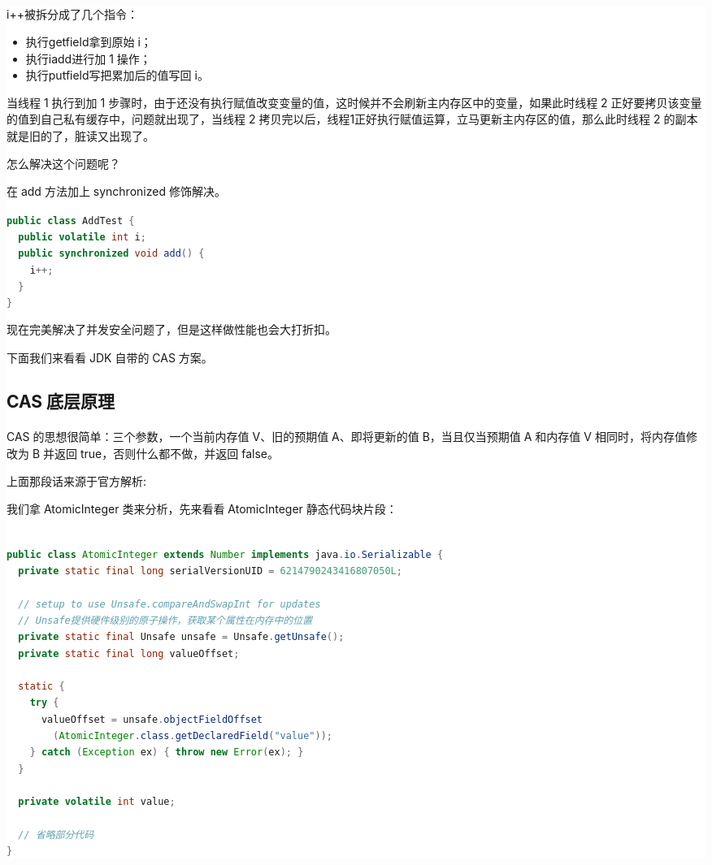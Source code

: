 i++被拆分成了几个指令：

- 执行getfield拿到原始 i；
- 执行iadd进行加 1 操作；
- 执行putfield写把累加后的值写回 i。



当线程 1 执行到加 1 步骤时，由于还没有执行赋值改变变量的值，这时候并不会刷新主内存区中的变量，如果此时线程 2 正好要拷贝该变量的值到自己私有缓存中，问题就出现了，当线程 2 拷贝完以后，线程1正好执行赋值运算，立马更新主内存区的值，那么此时线程 2 的副本就是旧的了，脏读又出现了。



怎么解决这个问题呢？

在 add 方法加上 synchronized 修饰解决。

```java
public class AddTest {
  public volatile int i;
  public synchronized void add() {
    i++;
  }
}
```



现在完美解决了并发安全问题了，但是这样做性能也会大打折扣。

下面我们来看看 JDK 自带的 CAS 方案。



## CAS 底层原理

CAS 的思想很简单：三个参数，一个当前内存值 V、旧的预期值 A、即将更新的值 B，当且仅当预期值 A 和内存值 V 相同时，将内存值修改为 B 并返回 true，否则什么都不做，并返回 false。

上面那段话来源于官方解析:

我们拿 AtomicInteger 类来分析，先来看看 AtomicInteger 静态代码块片段：

```java

public class AtomicInteger extends Number implements java.io.Serializable {
  private static final long serialVersionUID = 6214790243416807050L;

  // setup to use Unsafe.compareAndSwapInt for updates
  // Unsafe提供硬件级别的原子操作，获取某个属性在内存中的位置
  private static final Unsafe unsafe = Unsafe.getUnsafe();
  private static final long valueOffset;

  static {
    try {
      valueOffset = unsafe.objectFieldOffset
        (AtomicInteger.class.getDeclaredField("value"));
    } catch (Exception ex) { throw new Error(ex); }
  }

  private volatile int value;
  
  // 省略部分代码
}
```
